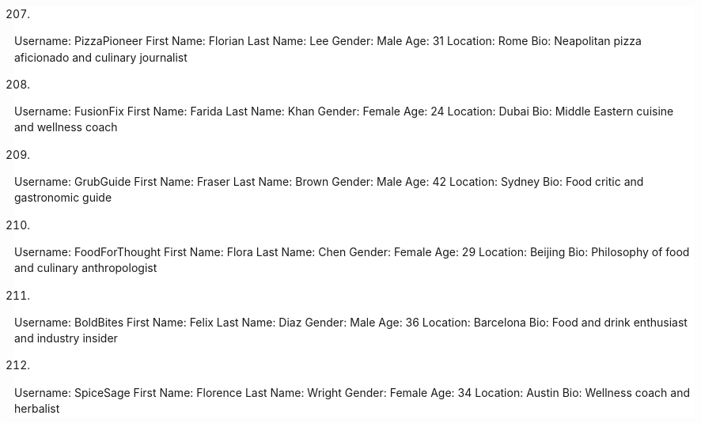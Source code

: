 207. 
Username: PizzaPioneer
First Name: Florian
Last Name: Lee
Gender: Male
Age: 31
Location: Rome
Bio: Neapolitan pizza aficionado and culinary journalist

208. 
Username: FusionFix
First Name: Farida
Last Name: Khan
Gender: Female
Age: 24
Location: Dubai
Bio: Middle Eastern cuisine and wellness coach

209. 
Username: GrubGuide
First Name: Fraser
Last Name: Brown
Gender: Male
Age: 42
Location: Sydney
Bio: Food critic and gastronomic guide

210. 
Username: FoodForThought
First Name: Flora
Last Name: Chen
Gender: Female
Age: 29
Location: Beijing
Bio: Philosophy of food and culinary anthropologist

211. 
Username: BoldBites
First Name: Felix
Last Name: Diaz
Gender: Male
Age: 36
Location: Barcelona
Bio: Food and drink enthusiast and industry insider

212. 
Username: SpiceSage
First Name: Florence
Last Name: Wright
Gender: Female
Age: 34
Location: Austin
Bio: Wellness coach and herbalist
